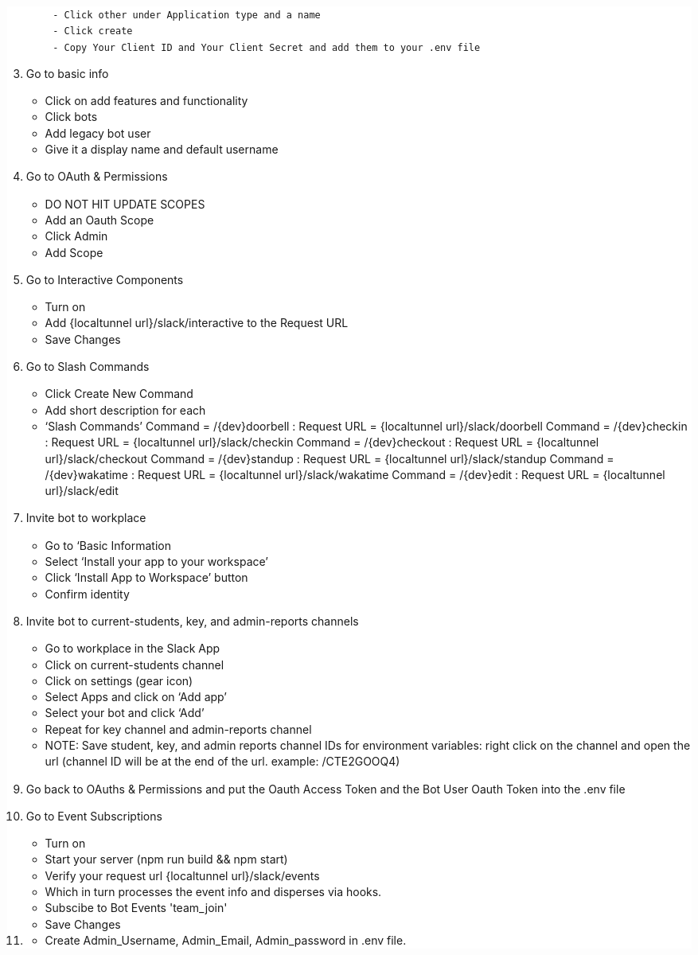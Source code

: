             - Click other under Application type and a name
            - Click create
            - Copy Your Client ID and Your Client Secret and add them to your .env file

3.  Go to basic info
    - Click on add features and functionality
    - Click bots
    - Add legacy bot user
    - Give it a display name and default username

4.  Go to OAuth & Permissions
    - DO NOT HIT UPDATE SCOPES
    - Add an Oauth Scope
    - Click Admin
    - Add Scope
5.  Go to Interactive Components
    - Turn on
    - Add {localtunnel url}/slack/interactive to the Request URL
    - Save Changes
5.  Go to Slash Commands
    - Click Create New Command
    - Add short description for each
    - ‘Slash Commands’
    Command = /{dev}doorbell : Request URL = {localtunnel url}/slack/doorbell
    Command = /{dev}checkin : Request URL = {localtunnel url}/slack/checkin
    Command = /{dev}checkout : Request URL = {localtunnel url}/slack/checkout
    Command = /{dev}standup : Request URL = {localtunnel url}/slack/standup
    Command = /{dev}wakatime : Request URL = {localtunnel url}/slack/wakatime
    Command = /{dev}edit : Request URL = {localtunnel url}/slack/edit
6.  Invite bot to workplace
    - Go to ‘Basic Information
    - Select ‘Install your app to your workspace’
    - Click ‘Install App to Workspace’ button
    - Confirm identity
7.  Invite bot to current-students, key, and admin-reports channels
    - Go to workplace in the Slack App
    - Click on current-students channel
    - Click on settings (gear icon)
    - Select Apps and click on ‘Add app’
    - Select your bot and click ‘Add’
    - Repeat for key channel and admin-reports channel
    - NOTE: Save student, key, and admin reports channel IDs for environment variables: right click on the channel and open the url (channel ID will be at the end of the url. example: /CTE2GOOQ4)
8.  Go back to OAuths & Permissions and put the Oauth Access Token and the Bot User Oauth Token into the .env file
9.  Go to Event Subscriptions
    - Turn on
    - Start your server (npm run build && npm start)
    - Verify your request url
     {localtunnel url}/slack/events
    - Which in turn processes the event info and disperses via hooks.
    - Subscibe to Bot Events
        'team_join'
    - Save Changes
10. - Create Admin_Username, Admin_Email, Admin_password in .env file.
